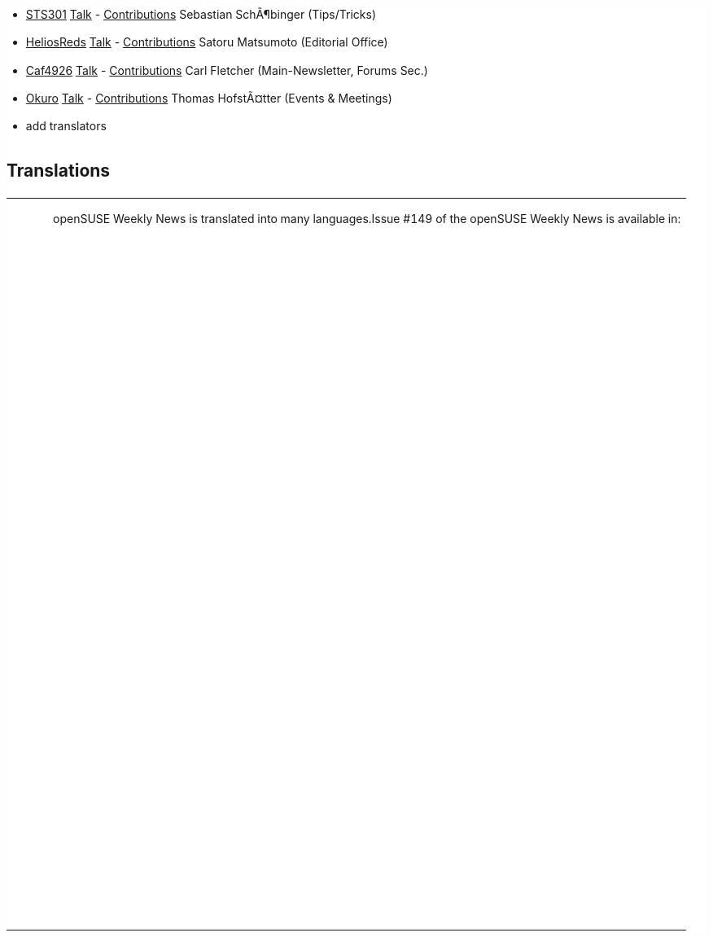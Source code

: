 
  * [STS301](http://en.opensuse.org/index.php?title=User:STS301&action=edit&redlink=1) [Talk](http://en.opensuse.org/index.php?title=User_talk:STS301&action=edit&redlink=1) - [Contributions](http://en.opensuse.org/Special:Contributions/STS301) Sebastian SchÃ¶binger (Tips/Tricks) 


  * [HeliosReds](http://en.opensuse.org/User:HeliosReds) [Talk](http://en.opensuse.org/index.php?title=User_talk:HeliosReds&action=edit&redlink=1) - [Contributions](http://en.opensuse.org/Special:Contributions/HeliosReds) Satoru Matsumoto (Editorial Office) 


  * [Caf4926](http://en.opensuse.org/User:Caf4926) [Talk](http://en.opensuse.org/index.php?title=User_talk:Caf4926&action=edit&redlink=1) - [Contributions](http://en.opensuse.org/Special:Contributions/Caf4926) Carl Fletcher (Main-Newsletter, Forums Sec.) 


  * [Okuro](http://en.opensuse.org/User:Okuro) [Talk](http://en.opensuse.org/index.php?title=User_talk:Okuro&action=edit&redlink=1) - [Contributions](http://en.opensuse.org/Special:Contributions/Okuro) Thomas HofstÃ¤tter (Events & Meetings) 


  * add translators 


</td>
</tr>
</tbody>
</table>





  









## Translations





<table style="width: 98%;" class="zeroBorder" >
<tbody >
<tr >

<td style="color: rgb(255, 255, 255); text-align: center; vertical-align: top; width: 36px;" >[![OWN-Icon-locale.png](http://en.opensuse.org/images/thumb/b/b5/OWN-Icon-locale.png/48px-OWN-Icon-locale.png)](http://en.opensuse.org/File:OWN-Icon-locale.png)
</td>

<td style="margin: 0pt 1em 0pt 0pt;" >  




openSUSE Weekly News is translated into many languages.Issue #149 of the openSUSE Weekly News is available in: 


